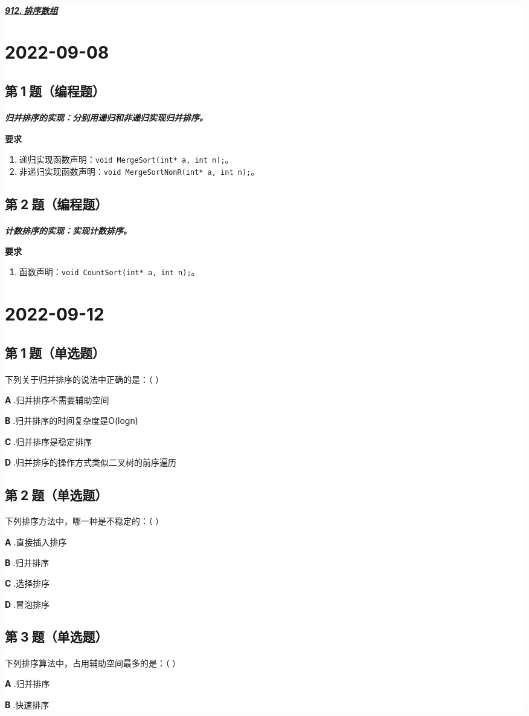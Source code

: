 [***912. 排序数组***](https://leetcode.cn/problems/sort-an-array/)

# 2022-09-08

## 第 1 题（编程题）

***归并排序的实现：分别用递归和非递归实现归并排序。***

**要求**

1. 递归实现函数声明：`void MergeSort(int* a, int n);`。
2. 非递归实现函数声明：`void MergeSortNonR(int* a, int n);`。

## 第 2 题（编程题）

***计数排序的实现：实现计数排序。***

**要求**

1. 函数声明：`void CountSort(int* a, int n);`。

# 2022-09-12

## 第 1 题（单选题）

下列关于归并排序的说法中正确的是：（ ）

**A** .归并排序不需要辅助空间

**B** .归并排序的时间复杂度是O(logn)

**C** .归并排序是稳定排序

**D** .归并排序的操作方式类似二叉树的前序遍历

## 第 2 题（单选题）

下列排序方法中，哪一种是不稳定的：（ ）

**A** .直接插入排序

**B** .归并排序

**C** .选择排序

**D** .冒泡排序

## 第 3 题（单选题）

下列排序算法中，占用辅助空间最多的是：（ ）

**A** .归并排序

**B** .快速排序
